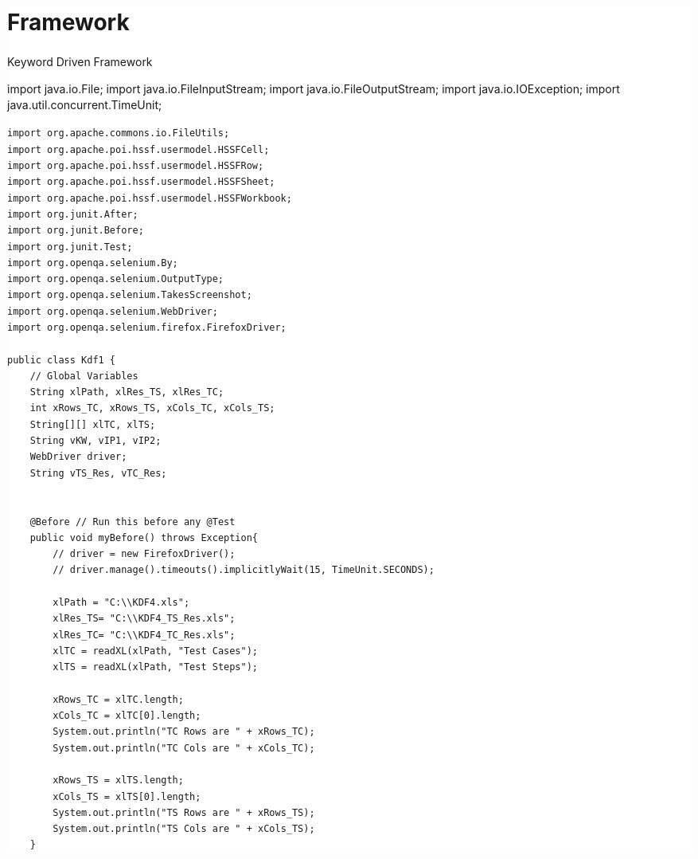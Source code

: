 # Framework
Keyword Driven Framework

import java.io.File;
	import java.io.FileInputStream;
	import java.io.FileOutputStream;
	import java.io.IOException;
	import java.util.concurrent.TimeUnit;

	import org.apache.commons.io.FileUtils;
	import org.apache.poi.hssf.usermodel.HSSFCell;
	import org.apache.poi.hssf.usermodel.HSSFRow;
	import org.apache.poi.hssf.usermodel.HSSFSheet;
	import org.apache.poi.hssf.usermodel.HSSFWorkbook;
	import org.junit.After;
	import org.junit.Before;
	import org.junit.Test;
	import org.openqa.selenium.By;
	import org.openqa.selenium.OutputType;
	import org.openqa.selenium.TakesScreenshot;
	import org.openqa.selenium.WebDriver;
	import org.openqa.selenium.firefox.FirefoxDriver;

	public class Kdf1 {
		// Global Variables
		String xlPath, xlRes_TS, xlRes_TC;
		int xRows_TC, xRows_TS, xCols_TC, xCols_TS;
		String[][] xlTC, xlTS;
		String vKW, vIP1, vIP2;
		WebDriver driver;
		String vTS_Res, vTC_Res;
		
		
		@Before // Run this before any @Test
		public void myBefore() throws Exception{
			// driver = new FirefoxDriver();
		    // driver.manage().timeouts().implicitlyWait(15, TimeUnit.SECONDS);
		    
		    xlPath = "C:\\KDF4.xls";
		    xlRes_TS= "C:\\KDF4_TS_Res.xls";
		    xlRes_TC= "C:\\KDF4_TC_Res.xls";
			xlTC = readXL(xlPath, "Test Cases");
			xlTS = readXL(xlPath, "Test Steps");
			
			xRows_TC = xlTC.length;
			xCols_TC = xlTC[0].length;
			System.out.println("TC Rows are " + xRows_TC);
			System.out.println("TC Cols are " + xCols_TC);
			
			xRows_TS = xlTS.length;
			xCols_TS = xlTS[0].length;
			System.out.println("TS Rows are " + xRows_TS);
			System.out.println("TS Cols are " + xCols_TS);
		}    
		